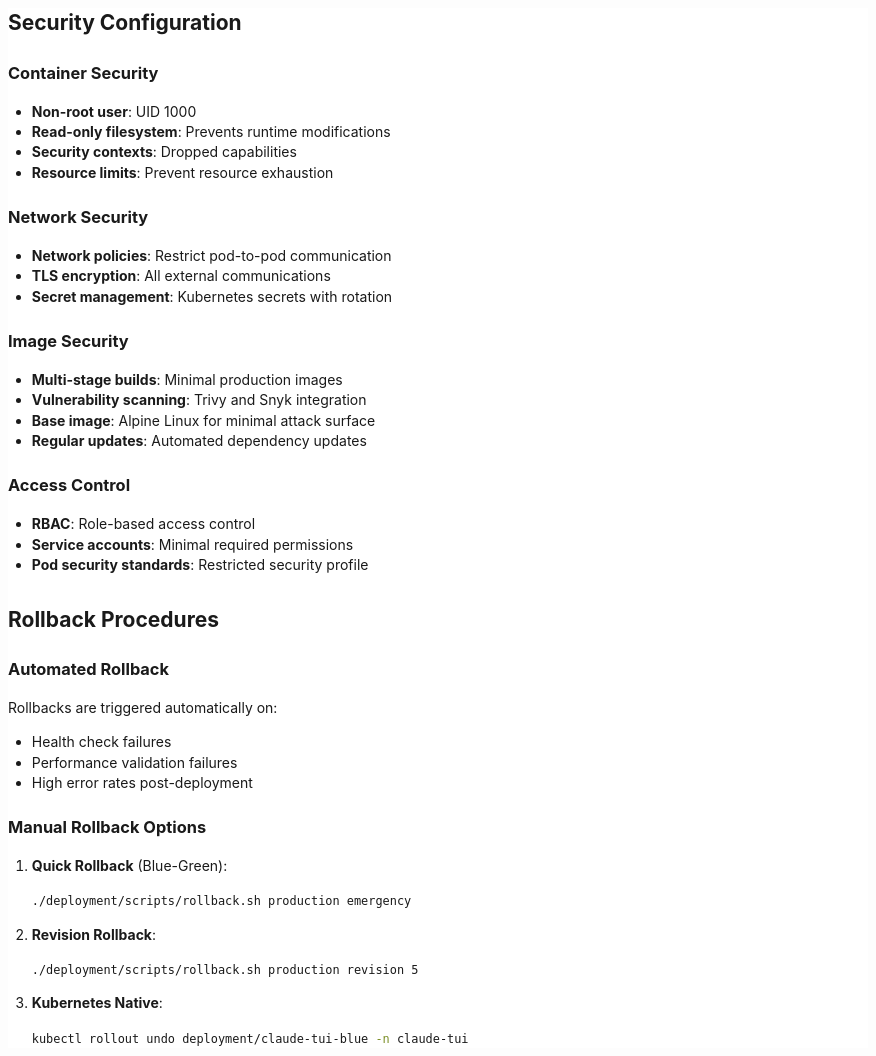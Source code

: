 ## Security Configuration

### Container Security

- **Non-root user**: UID 1000
- **Read-only filesystem**: Prevents runtime modifications
- **Security contexts**: Dropped capabilities
- **Resource limits**: Prevent resource exhaustion

### Network Security

- **Network policies**: Restrict pod-to-pod communication
- **TLS encryption**: All external communications
- **Secret management**: Kubernetes secrets with rotation

### Image Security

- **Multi-stage builds**: Minimal production images
- **Vulnerability scanning**: Trivy and Snyk integration
- **Base image**: Alpine Linux for minimal attack surface
- **Regular updates**: Automated dependency updates

### Access Control

- **RBAC**: Role-based access control
- **Service accounts**: Minimal required permissions
- **Pod security standards**: Restricted security profile

## Rollback Procedures

### Automated Rollback

Rollbacks are triggered automatically on:
- Health check failures
- Performance validation failures
- High error rates post-deployment

### Manual Rollback Options

1. **Quick Rollback** (Blue-Green):
   ```bash
   ./deployment/scripts/rollback.sh production emergency
   ```

2. **Revision Rollback**:
   ```bash
   ./deployment/scripts/rollback.sh production revision 5
   ```

3. **Kubernetes Native**:
   ```bash
   kubectl rollout undo deployment/claude-tui-blue -n claude-tui
   ```
